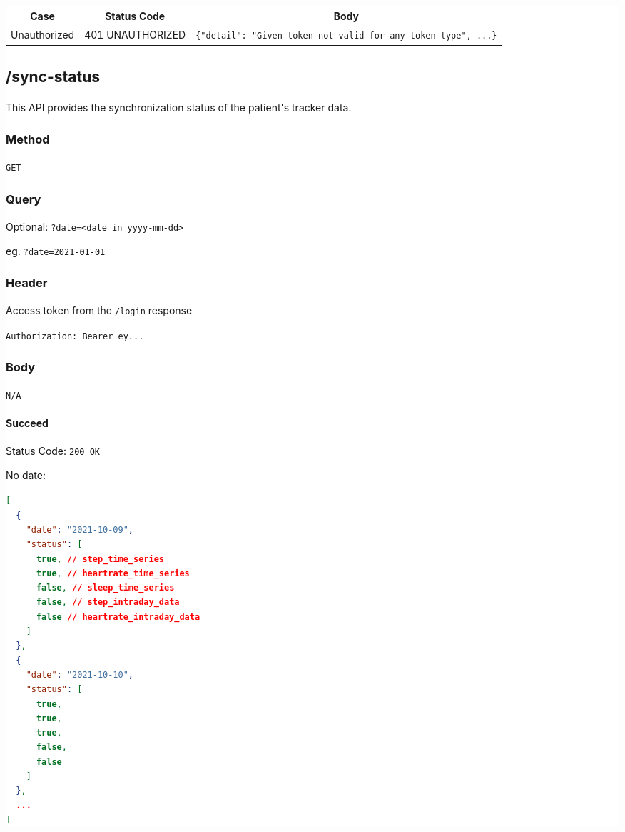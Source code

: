 Case         | Status Code      | Body
-------------|------------------|--------------------------------------------------------------
Unauthorized | 401 UNAUTHORIZED | `{"detail": "Given token not valid for any token type", ...}`

## /sync-status
This API provides the synchronization status of the patient's tracker data.
### Method
`GET`

### Query
Optional: `?date=<date in yyyy-mm-dd>`

eg. `?date=2021-01-01`

### Header
Access token from the `/login` response

`Authorization: Bearer ey...` 

### Body
`N/A`

#### Succeed
Status Code: `200 OK`

No date:

```json
[
  {
    "date": "2021-10-09",
    "status": [
      true, // step_time_series
      true, // heartrate_time_series
      false, // sleep_time_series
      false, // step_intraday_data
      false // heartrate_intraday_data
    ]
  },
  {
    "date": "2021-10-10",
    "status": [
      true,
      true,
      true,
      false,
      false
    ]
  },
  ...
]
```
